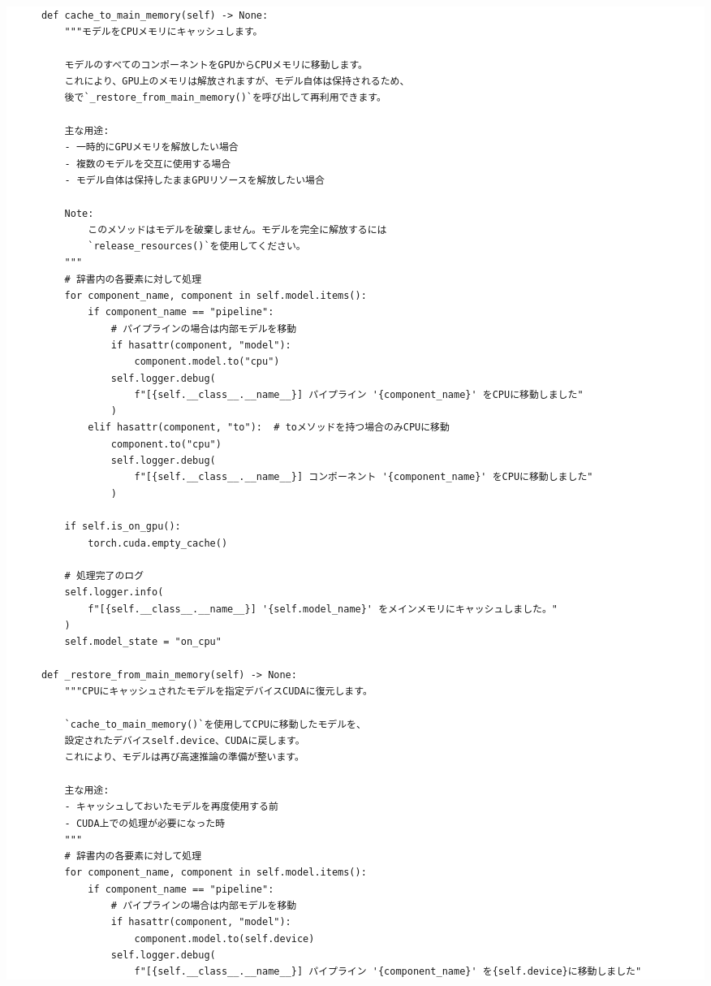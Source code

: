           def cache_to_main_memory(self) -> None:
              """モデルをCPUメモリにキャッシュします。

              モデルのすべてのコンポーネントをGPUからCPUメモリに移動します。
              これにより、GPU上のメモリは解放されますが、モデル自体は保持されるため、
              後で`_restore_from_main_memory()`を呼び出して再利用できます。

              主な用途:
              - 一時的にGPUメモリを解放したい場合
              - 複数のモデルを交互に使用する場合
              - モデル自体は保持したままGPUリソースを解放したい場合

              Note:
                  このメソッドはモデルを破棄しません。モデルを完全に解放するには
                  `release_resources()`を使用してください。
              """
              # 辞書内の各要素に対して処理
              for component_name, component in self.model.items():
                  if component_name == "pipeline":
                      # パイプラインの場合は内部モデルを移動
                      if hasattr(component, "model"):
                          component.model.to("cpu")
                      self.logger.debug(
                          f"[{self.__class__.__name__}] パイプライン '{component_name}' をCPUに移動しました"
                      )
                  elif hasattr(component, "to"):  # toメソッドを持つ場合のみCPUに移動
                      component.to("cpu")
                      self.logger.debug(
                          f"[{self.__class__.__name__}] コンポーネント '{component_name}' をCPUに移動しました"
                      )

              if self.is_on_gpu():
                  torch.cuda.empty_cache()

              # 処理完了のログ
              self.logger.info(
                  f"[{self.__class__.__name__}] '{self.model_name}' をメインメモリにキャッシュしました。"
              )
              self.model_state = "on_cpu"

          def _restore_from_main_memory(self) -> None:
              """CPUにキャッシュされたモデルを指定デバイスCUDAに復元します。

              `cache_to_main_memory()`を使用してCPUに移動したモデルを、
              設定されたデバイスself.device、CUDAに戻します。
              これにより、モデルは再び高速推論の準備が整います。

              主な用途:
              - キャッシュしておいたモデルを再度使用する前
              - CUDA上での処理が必要になった時
              """
              # 辞書内の各要素に対して処理
              for component_name, component in self.model.items():
                  if component_name == "pipeline":
                      # パイプラインの場合は内部モデルを移動
                      if hasattr(component, "model"):
                          component.model.to(self.device)
                      self.logger.debug(
                          f"[{self.__class__.__name__}] パイプライン '{component_name}' を{self.device}に移動しました"